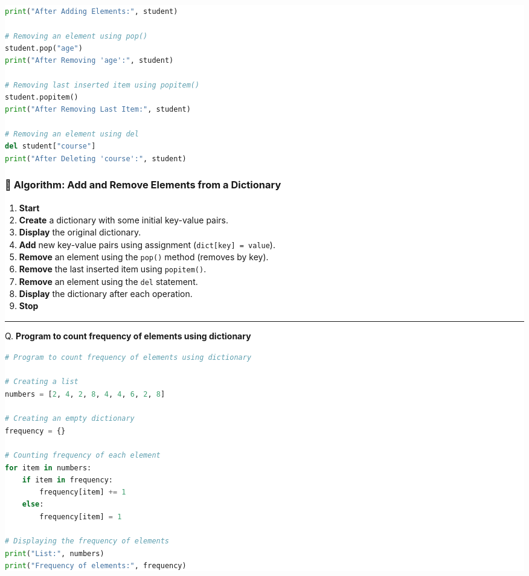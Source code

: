 ```python
print("After Adding Elements:", student)  
  
# Removing an element using pop()  
student.pop("age")  
print("After Removing 'age':", student)  
  
# Removing last inserted item using popitem()  
student.popitem()  
print("After Removing Last Item:", student)  
  
# Removing an element using del  
del student["course"]  
print("After Deleting 'course':", student)
```

### 🧠 **Algorithm: Add and Remove Elements from a Dictionary**

1. **Start**
2. **Create** a dictionary with some initial key-value pairs.
3. **Display** the original dictionary.
4. **Add** new key-value pairs using assignment (`dict[key] = value`).
5. **Remove** an element using the `pop()` method (removes by key).
6. **Remove** the last inserted item using `popitem()`.
7. **Remove** an element using the `del` statement.
8. **Display** the dictionary after each operation.
9. **Stop**

---
Q. **Program to count frequency of elements using dictionary**

```python 
# Program to count frequency of elements using dictionary  
  
# Creating a list  
numbers = [2, 4, 2, 8, 4, 4, 6, 2, 8]  
  
# Creating an empty dictionary  
frequency = {}  
  
# Counting frequency of each element  
for item in numbers:  
    if item in frequency:  
        frequency[item] += 1  
    else:  
        frequency[item] = 1  
  
# Displaying the frequency of elements  
print("List:", numbers)  
print("Frequency of elements:", frequency)
```
